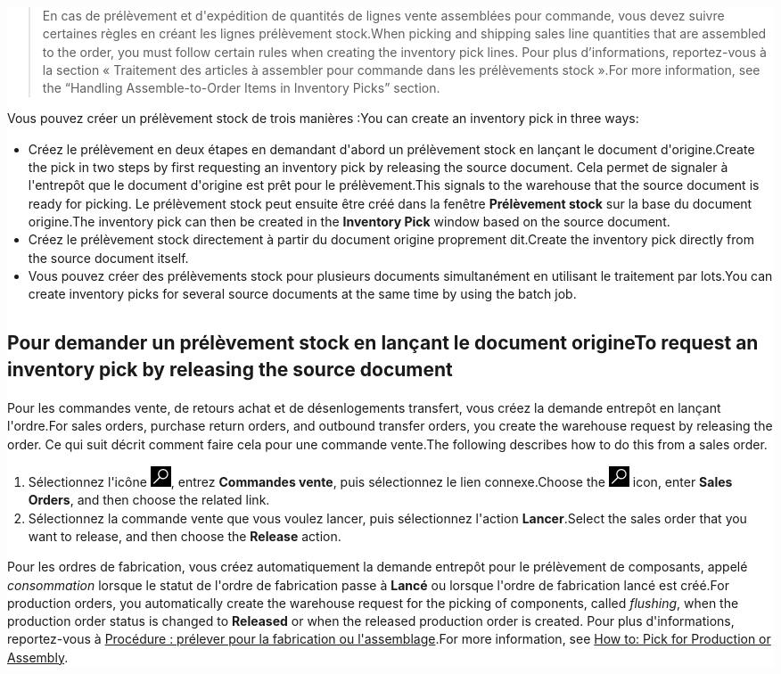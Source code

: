 >  <span data-ttu-id="1f756-109">En cas de prélèvement et d'expédition de quantités de lignes vente assemblées pour commande, vous devez suivre certaines règles en créant les lignes prélèvement stock.</span><span class="sxs-lookup"><span data-stu-id="1f756-109">When picking and shipping sales line quantities that are assembled to the order, you must follow certain rules when creating the inventory pick lines.</span></span> <span data-ttu-id="1f756-110">Pour plus d’informations, reportez-vous à la section « Traitement des articles à assembler pour commande dans les prélèvements stock ».</span><span class="sxs-lookup"><span data-stu-id="1f756-110">For more information, see the “Handling Assemble-to-Order Items in Inventory Picks” section.</span></span>  

<span data-ttu-id="1f756-111">Vous pouvez créer un prélèvement stock de trois manières :</span><span class="sxs-lookup"><span data-stu-id="1f756-111">You can create an inventory pick in three ways:</span></span>  

- <span data-ttu-id="1f756-112">Créez le prélèvement en deux étapes en demandant d'abord un prélèvement stock en lançant le document d'origine.</span><span class="sxs-lookup"><span data-stu-id="1f756-112">Create the pick in two steps by first requesting an inventory pick by releasing the source document.</span></span> <span data-ttu-id="1f756-113">Cela permet de signaler à l'entrepôt que le document d'origine est prêt pour le prélèvement.</span><span class="sxs-lookup"><span data-stu-id="1f756-113">This signals to the warehouse that the source document is ready for picking.</span></span> <span data-ttu-id="1f756-114">Le prélèvement stock peut ensuite être créé dans la fenêtre **Prélèvement stock** sur la base du document origine.</span><span class="sxs-lookup"><span data-stu-id="1f756-114">The inventory pick can then be created in the **Inventory Pick** window based on the source document.</span></span>  
- <span data-ttu-id="1f756-115">Créez le prélèvement stock directement à partir du document origine proprement dit.</span><span class="sxs-lookup"><span data-stu-id="1f756-115">Create the inventory pick directly from the source document itself.</span></span>  
- <span data-ttu-id="1f756-116">Vous pouvez créer des prélèvements stock pour plusieurs documents simultanément en utilisant le traitement par lots.</span><span class="sxs-lookup"><span data-stu-id="1f756-116">You can create inventory picks for several source documents at the same time by using the batch job.</span></span>  

## <a name="to-request-an-inventory-pick-by-releasing-the-source-document"></a><span data-ttu-id="1f756-117">Pour demander un prélèvement stock en lançant le document origine</span><span class="sxs-lookup"><span data-stu-id="1f756-117">To request an inventory pick by releasing the source document</span></span>  
<span data-ttu-id="1f756-118">Pour les commandes vente, de retours achat et de désenlogements transfert, vous créez la demande entrepôt en lançant l'ordre.</span><span class="sxs-lookup"><span data-stu-id="1f756-118">For sales orders, purchase return orders, and outbound transfer orders, you create the warehouse request by releasing the order.</span></span> <span data-ttu-id="1f756-119">Ce qui suit décrit comment faire cela pour une commande vente.</span><span class="sxs-lookup"><span data-stu-id="1f756-119">The following describes how to do this from a sales order.</span></span>

1.  <span data-ttu-id="1f756-120">Sélectionnez l'icône ![Page ou état pour la recherche](media/ui-search/search_small.png "Page ou état pour la recherche"), entrez **Commandes vente**, puis sélectionnez le lien connexe.</span><span class="sxs-lookup"><span data-stu-id="1f756-120">Choose the ![Search for Page or Report](media/ui-search/search_small.png "Search for Page or Report icon") icon, enter **Sales Orders**, and then choose the related link.</span></span>
2. <span data-ttu-id="1f756-121">Sélectionnez la commande vente que vous voulez lancer, puis sélectionnez l'action **Lancer**.</span><span class="sxs-lookup"><span data-stu-id="1f756-121">Select the sales order that you want to release, and then choose the **Release** action.</span></span>

<span data-ttu-id="1f756-122">Pour les ordres de fabrication, vous créez automatiquement la demande entrepôt pour le prélèvement de composants, appelé *consommation* lorsque le statut de l'ordre de fabrication passe à **Lancé** ou lorsque l'ordre de fabrication lancé est créé.</span><span class="sxs-lookup"><span data-stu-id="1f756-122">For production orders, you automatically create the warehouse request for the picking of components, called *flushing*, when the production order status is changed to **Released** or when the released production order is created.</span></span> <span data-ttu-id="1f756-123">Pour plus d'informations, reportez-vous à [Procédure : prélever pour la fabrication ou l'assemblage](warehouse-how-to-pick-for-production.md).</span><span class="sxs-lookup"><span data-stu-id="1f756-123">For more information, see [How to: Pick for Production or Assembly](warehouse-how-to-pick-for-production.md).</span></span>
